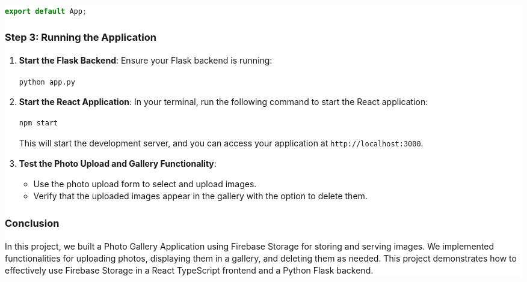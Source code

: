 ```typescript
export default App;
```

### Step 3: Running the Application

1. **Start the Flask Backend**:
   Ensure your Flask backend is running:

   ```bash
   python app.py
   ```

2. **Start the React Application**:
   In your terminal, run the following command to start the React application:

   ```bash
   npm start
   ```

   This will start the development server, and you can access your application at `http://localhost:3000`.

3. **Test the Photo Upload and Gallery Functionality**:
   - Use the photo upload form to select and upload images.
   - Verify that the uploaded images appear in the gallery with the option to delete them.

### Conclusion

In this project, we built a Photo Gallery Application using Firebase Storage for storing and serving images. We implemented functionalities for uploading photos, displaying them in a gallery, and deleting them as needed. This project demonstrates how to effectively use Firebase Storage in a React TypeScript frontend and a Python Flask backend.
